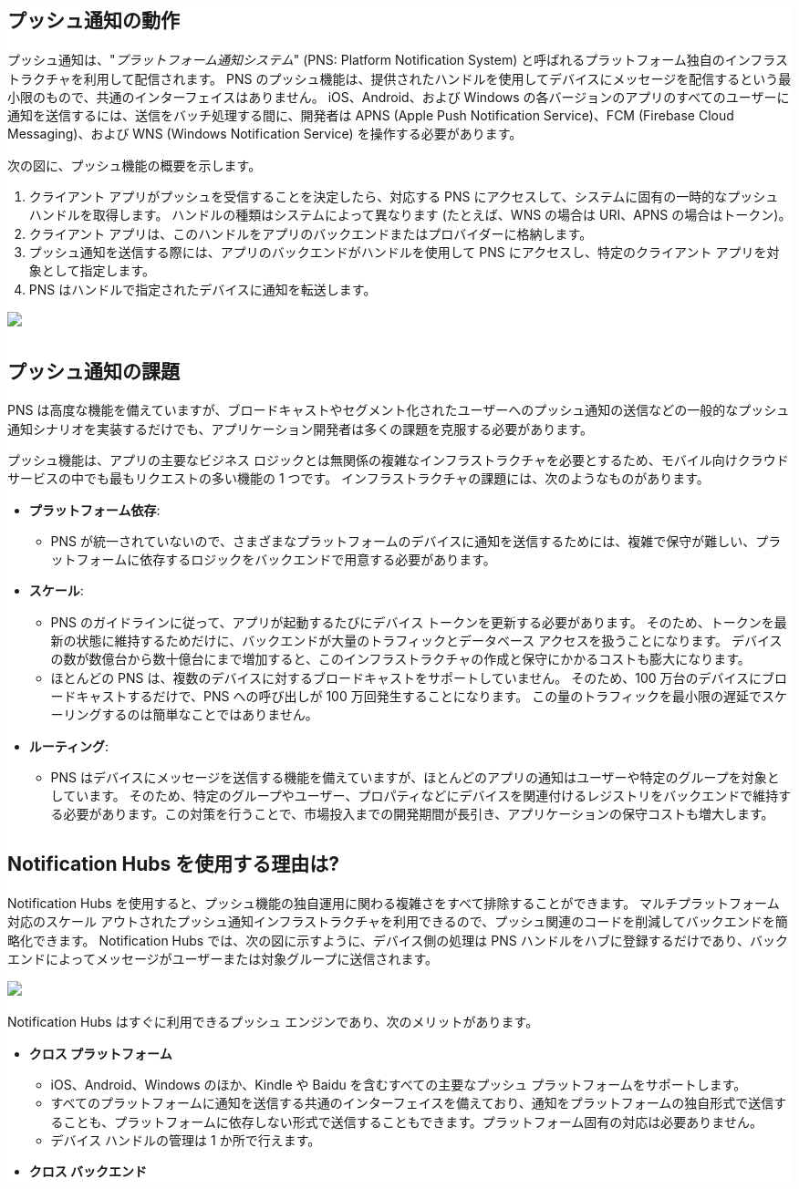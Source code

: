 ## <a name="how-push-notifications-work"></a>プッシュ通知の動作
プッシュ通知は、"*プラットフォーム通知システム*" (PNS: Platform Notification System) と呼ばれるプラットフォーム独自のインフラストラクチャを利用して配信されます。 PNS のプッシュ機能は、提供されたハンドルを使用してデバイスにメッセージを配信するという最小限のもので、共通のインターフェイスはありません。 iOS、Android、および Windows の各バージョンのアプリのすべてのユーザーに通知を送信するには、送信をバッチ処理する間に、開発者は APNS (Apple Push Notification Service)、FCM (Firebase Cloud Messaging)、および WNS (Windows Notification Service) を操作する必要があります。

次の図に、プッシュ機能の概要を示します。

1. クライアント アプリがプッシュを受信することを決定したら、対応する PNS にアクセスして、システムに固有の一時的なプッシュ ハンドルを取得します。 ハンドルの種類はシステムによって異なります (たとえば、WNS の場合は URI、APNS の場合はトークン)。
2. クライアント アプリは、このハンドルをアプリのバックエンドまたはプロバイダーに格納します。
3. プッシュ通知を送信する際には、アプリのバックエンドがハンドルを使用して PNS にアクセスし、特定のクライアント アプリを対象として指定します。
4. PNS はハンドルで指定されたデバイスに通知を転送します。

![][0]

## <a name="the-challenges-of-push-notifications"></a>プッシュ通知の課題
PNS は高度な機能を備えていますが、ブロードキャストやセグメント化されたユーザーへのプッシュ通知の送信などの一般的なプッシュ通知シナリオを実装するだけでも、アプリケーション開発者は多くの課題を克服する必要があります。

プッシュ機能は、アプリの主要なビジネス ロジックとは無関係の複雑なインフラストラクチャを必要とするため、モバイル向けクラウド サービスの中でも最もリクエストの多い機能の 1 つです。 インフラストラクチャの課題には、次のようなものがあります。

* **プラットフォーム依存**: 

  * PNS が統一されていないので、さまざまなプラットフォームのデバイスに通知を送信するためには、複雑で保守が難しい、プラットフォームに依存するロジックをバックエンドで用意する必要があります。
* **スケール**:

  * PNS のガイドラインに従って、アプリが起動するたびにデバイス トークンを更新する必要があります。 そのため、トークンを最新の状態に維持するためだけに、バックエンドが大量のトラフィックとデータベース アクセスを扱うことになります。 デバイスの数が数億台から数十億台にまで増加すると、このインフラストラクチャの作成と保守にかかるコストも膨大になります。
  * ほとんどの PNS は、複数のデバイスに対するブロードキャストをサポートしていません。 そのため、100 万台のデバイスにブロードキャストするだけで、PNS への呼び出しが 100 万回発生することになります。 この量のトラフィックを最小限の遅延でスケーリングするのは簡単なことではありません。
* **ルーティング**:
  
  * PNS はデバイスにメッセージを送信する機能を備えていますが、ほとんどのアプリの通知はユーザーや特定のグループを対象としています。 そのため、特定のグループやユーザー、プロパティなどにデバイスを関連付けるレジストリをバックエンドで維持する必要があります。この対策を行うことで、市場投入までの開発期間が長引き、アプリケーションの保守コストも増大します。

## <a name="why-use-notification-hubs"></a>Notification Hubs を使用する理由は?
Notification Hubs を使用すると、プッシュ機能の独自運用に関わる複雑さをすべて排除することができます。 マルチプラットフォーム対応のスケール アウトされたプッシュ通知インフラストラクチャを利用できるので、プッシュ関連のコードを削減してバックエンドを簡略化できます。 Notification Hubs では、次の図に示すように、デバイス側の処理は PNS ハンドルをハブに登録するだけであり、バックエンドによってメッセージがユーザーまたは対象グループに送信されます。

![][1]

Notification Hubs はすぐに利用できるプッシュ エンジンであり、次のメリットがあります。

* **クロス プラットフォーム**

  * iOS、Android、Windows のほか、Kindle や Baidu を含むすべての主要なプッシュ プラットフォームをサポートします。
  * すべてのプラットフォームに通知を送信する共通のインターフェイスを備えており、通知をプラットフォームの独自形式で送信することも、プラットフォームに依存しない形式で送信することもできます。プラットフォーム固有の対応は必要ありません。
  * デバイス ハンドルの管理は 1 か所で行えます。
* **クロス バックエンド**
  

[0]: ./media/notification-hubs-overview/registration-diagram.png
[1]: ./media/notification-hubs-overview/notification-hub-diagram.png
[Notification Hubs の機能と特徴]: http://azure.microsoft.com/services/notification-hubs
[Notification Hubs のチュートリアルとガイド]: http://azure.microsoft.com/documentation/services/notification-hubs
[iOS]: http://azure.microsoft.com/documentation/articles/notification-hubs-ios-get-started
[Android]: http://azure.microsoft.com/documentation/articles/notification-hubs-android-get-started
[Windows ユニバーサル]: http://azure.microsoft.com/documentation/articles/notification-hubs-windows-store-dotnet-get-started
[Windows Phone]: http://azure.microsoft.com/documentation/articles/notification-hubs-windows-phone-get-started
[Kindle]: http://azure.microsoft.com/documentation/articles/notification-hubs-kindle-get-started
[Xamarin.iOS]: http://azure.microsoft.com/documentation/articles/partner-xamarin-notification-hubs-ios-get-started
[Xamarin.Android]: http://azure.microsoft.com/documentation/articles/partner-xamarin-notification-hubs-android-get-started
[Microsoft.WindowsAzure.Messaging.NotificationHub]: http://msdn.microsoft.com/library/microsoft.windowsazure.messaging.notificationhub.aspx
[Microsoft.ServiceBus.Notifications]: http://msdn.microsoft.com/library/microsoft.servicebus.notifications.aspx
[App Service Mobile Apps]: https://azure.microsoft.com/en-us/documentation/articles/app-service-mobile-value-prop/
[templates]: notification-hubs-templates-cross-platform-push-messages.md
[Azure Portal]: https://portal.azure.com
[tags]: (http://msdn.microsoft.com/library/azure/dn530749.aspx)